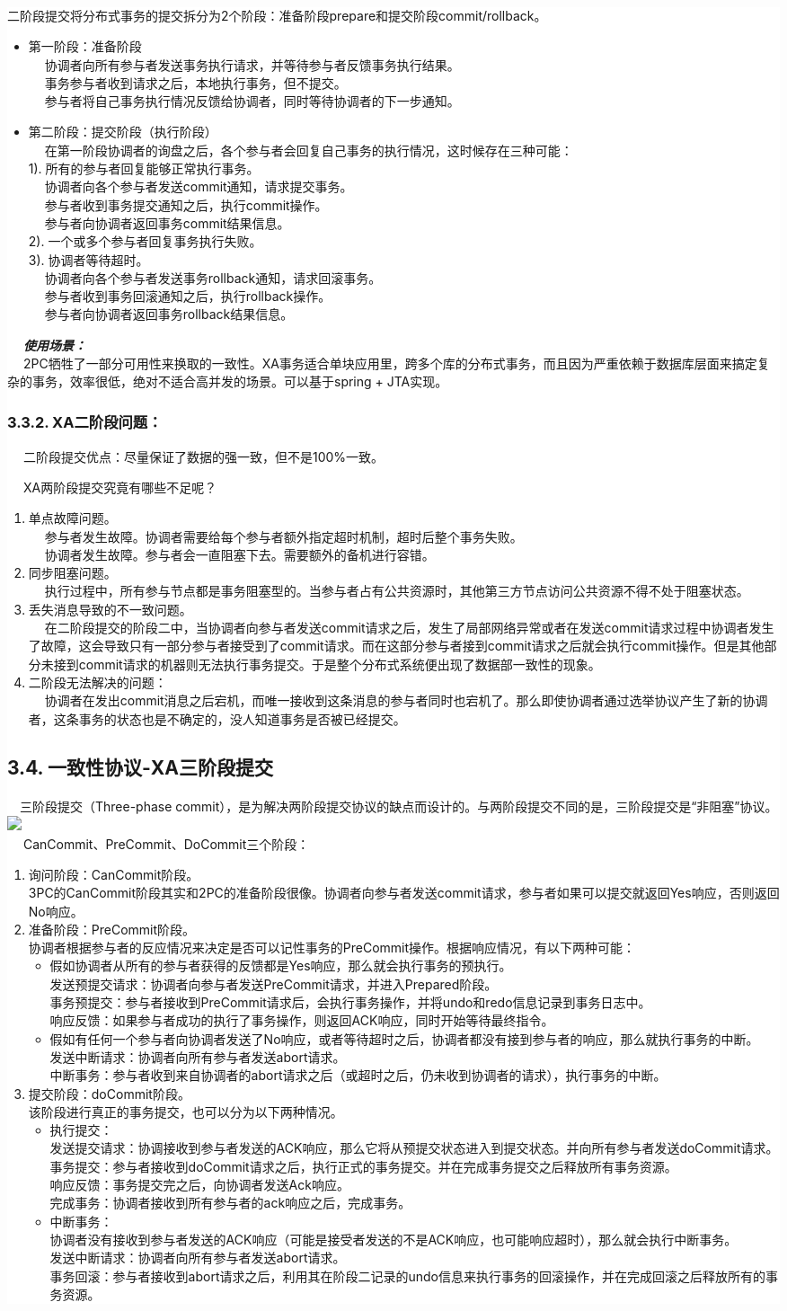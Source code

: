 二阶段提交将分布式事务的提交拆分为2个阶段：准备阶段prepare和提交阶段commit/rollback。  
* 第一阶段：准备阶段  
&emsp; 协调者向所有参与者发送事务执行请求，并等待参与者反馈事务执行结果。  
&emsp; 事务参与者收到请求之后，本地执行事务，但不提交。  
&emsp; 参与者将自己事务执行情况反馈给协调者，同时等待协调者的下一步通知。  

* 第二阶段：提交阶段（执行阶段）  
&emsp; 在第一阶段协调者的询盘之后，各个参与者会回复自己事务的执行情况，这时候存在三种可能：  
1). 所有的参与者回复能够正常执行事务。  
&emsp; 协调者向各个参与者发送commit通知，请求提交事务。  
&emsp; 参与者收到事务提交通知之后，执行commit操作。  
&emsp; 参与者向协调者返回事务commit结果信息。  
2). 一个或多个参与者回复事务执行失败。  
3). 协调者等待超时。  
&emsp; 协调者向各个参与者发送事务rollback通知，请求回滚事务。  
&emsp; 参与者收到事务回滚通知之后，执行rollback操作。  
&emsp; 参与者向协调者返回事务rollback结果信息。  

&emsp; ***使用场景：***  
&emsp; 2PC牺牲了一部分可用性来换取的一致性。XA事务适合单块应用里，跨多个库的分布式事务，而且因为严重依赖于数据库层面来搞定复杂的事务，效率很低，绝对不适合高并发的场景。可以基于spring + JTA实现。

### 3.3.2. XA二阶段问题：  
&emsp; 二阶段提交优点：尽量保证了数据的强一致，但不是100%一致。  

&emsp; XA两阶段提交究竟有哪些不足呢？  
1. 单点故障问题。  
&emsp; 参与者发生故障。协调者需要给每个参与者额外指定超时机制，超时后整个事务失败。  
&emsp; 协调者发生故障。参与者会一直阻塞下去。需要额外的备机进行容错。  
2. 同步阻塞问题。  
&emsp; 执行过程中，所有参与节点都是事务阻塞型的。当参与者占有公共资源时，其他第三方节点访问公共资源不得不处于阻塞状态。  
3. 丢失消息导致的不一致问题。  
&emsp; 在二阶段提交的阶段二中，当协调者向参与者发送commit请求之后，发生了局部网络异常或者在发送commit请求过程中协调者发生了故障，这会导致只有一部分参与者接受到了commit请求。而在这部分参与者接到commit请求之后就会执行commit操作。但是其他部分未接到commit请求的机器则无法执行事务提交。于是整个分布式系统便出现了数据部一致性的现象。  
4. 二阶段无法解决的问题：  
&emsp; 协调者在发出commit消息之后宕机，而唯一接收到这条消息的参与者同时也宕机了。那么即使协调者通过选举协议产生了新的协调者，这条事务的状态也是不确定的，没人知道事务是否被已经提交。  

## 3.4. 一致性协议-XA三阶段提交  
&emsp;三阶段提交（Three-phase commit），是为解决两阶段提交协议的缺点而设计的。与两阶段提交不同的是，三阶段提交是“非阻塞”协议。  
![](https://gitee.com/wt1814/pic-host/raw/master/images/microService/problems/problem-5.png)  
&emsp; CanCommit、PreCommit、DoCommit三个阶段：  
1. 询问阶段：CanCommit阶段。  
 3PC的CanCommit阶段其实和2PC的准备阶段很像。协调者向参与者发送commit请求，参与者如果可以提交就返回Yes响应，否则返回No响应。  
2. 准备阶段：PreCommit阶段。  
 协调者根据参与者的反应情况来决定是否可以记性事务的PreCommit操作。根据响应情况，有以下两种可能：  
   - 假如协调者从所有的参与者获得的反馈都是Yes响应，那么就会执行事务的预执行。  
     发送预提交请求：协调者向参与者发送PreCommit请求，并进入Prepared阶段。  
     事务预提交：参与者接收到PreCommit请求后，会执行事务操作，并将undo和redo信息记录到事务日志中。  
     响应反馈：如果参与者成功的执行了事务操作，则返回ACK响应，同时开始等待最终指令。  
   - 假如有任何一个参与者向协调者发送了No响应，或者等待超时之后，协调者都没有接到参与者的响应，那么就执行事务的中断。  
     发送中断请求：协调者向所有参与者发送abort请求。  
     中断事务：参与者收到来自协调者的abort请求之后（或超时之后，仍未收到协调者的请求），执行事务的中断。 
3. 提交阶段：doCommit阶段。  
 该阶段进行真正的事务提交，也可以分为以下两种情况。  
    - 执行提交：  
发送提交请求：协调接收到参与者发送的ACK响应，那么它将从预提交状态进入到提交状态。并向所有参与者发送doCommit请求。    
事务提交：参与者接收到doCommit请求之后，执行正式的事务提交。并在完成事务提交之后释放所有事务资源。  
响应反馈：事务提交完之后，向协调者发送Ack响应。  
完成事务：协调者接收到所有参与者的ack响应之后，完成事务。  
    - 中断事务：  
协调者没有接收到参与者发送的ACK响应（可能是接受者发送的不是ACK响应，也可能响应超时），那么就会执行中断事务。  
发送中断请求：协调者向所有参与者发送abort请求。  
事务回滚：参与者接收到abort请求之后，利用其在阶段二记录的undo信息来执行事务的回滚操作，并在完成回滚之后释放所有的事务资源。  